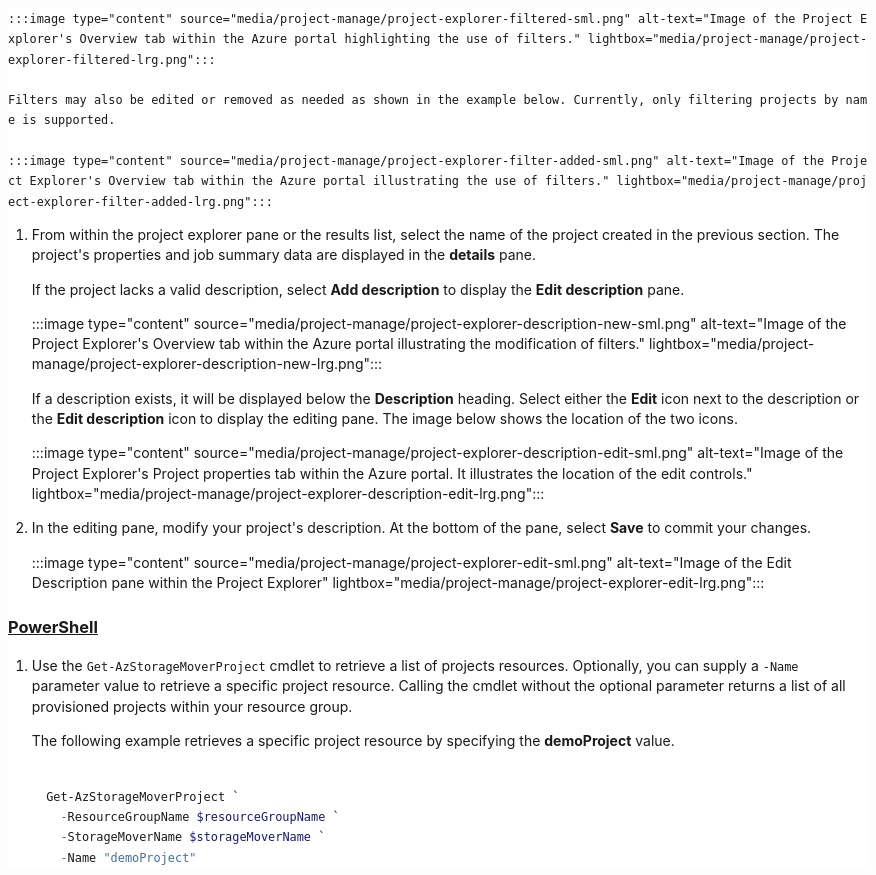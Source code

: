     :::image type="content" source="media/project-manage/project-explorer-filtered-sml.png" alt-text="Image of the Project Explorer's Overview tab within the Azure portal highlighting the use of filters." lightbox="media/project-manage/project-explorer-filtered-lrg.png":::

    Filters may also be edited or removed as needed as shown in the example below. Currently, only filtering projects by name is supported.

    :::image type="content" source="media/project-manage/project-explorer-filter-added-sml.png" alt-text="Image of the Project Explorer's Overview tab within the Azure portal illustrating the use of filters." lightbox="media/project-manage/project-explorer-filter-added-lrg.png":::

1. From within the project explorer pane or the results list, select the name of the project created in the previous section. The project's properties and job summary data are displayed in the **details** pane.

    If the project lacks a valid description, select **Add description** to display the **Edit description** pane.

    :::image type="content" source="media/project-manage/project-explorer-description-new-sml.png" alt-text="Image of the Project Explorer's Overview tab within the Azure portal illustrating the modification of filters." lightbox="media/project-manage/project-explorer-description-new-lrg.png":::

    If a description exists, it will be displayed below the **Description** heading. Select either the **Edit** icon next to the description or the **Edit description** icon to display the editing pane. The image below shows the location of the two icons.

    :::image type="content" source="media/project-manage/project-explorer-description-edit-sml.png" alt-text="Image of the Project Explorer's Project properties tab within the Azure portal. It illustrates the location of the edit controls." lightbox="media/project-manage/project-explorer-description-edit-lrg.png":::

1. In the editing pane, modify your project's description. At the bottom of the pane, select **Save** to commit your changes.

      :::image type="content" source="media/project-manage/project-explorer-edit-sml.png" alt-text="Image of the Edit Description pane within the Project Explorer" lightbox="media/project-manage/project-explorer-edit-lrg.png":::

### [PowerShell](#tab/powershell)

1. Use the `Get-AzStorageMoverProject` cmdlet to retrieve a list of projects resources. Optionally, you can supply a `-Name` parameter value to retrieve a specific project resource. Calling the cmdlet without the optional parameter returns a list of all provisioned projects within your resource group.

   The following example retrieves a specific project resource by specifying the **demoProject** value.

   ```powershell

     Get-AzStorageMoverProject `
       -ResourceGroupName $resourceGroupName `
       -StorageMoverName $storageMoverName `
       -Name "demoProject" 

   ```

